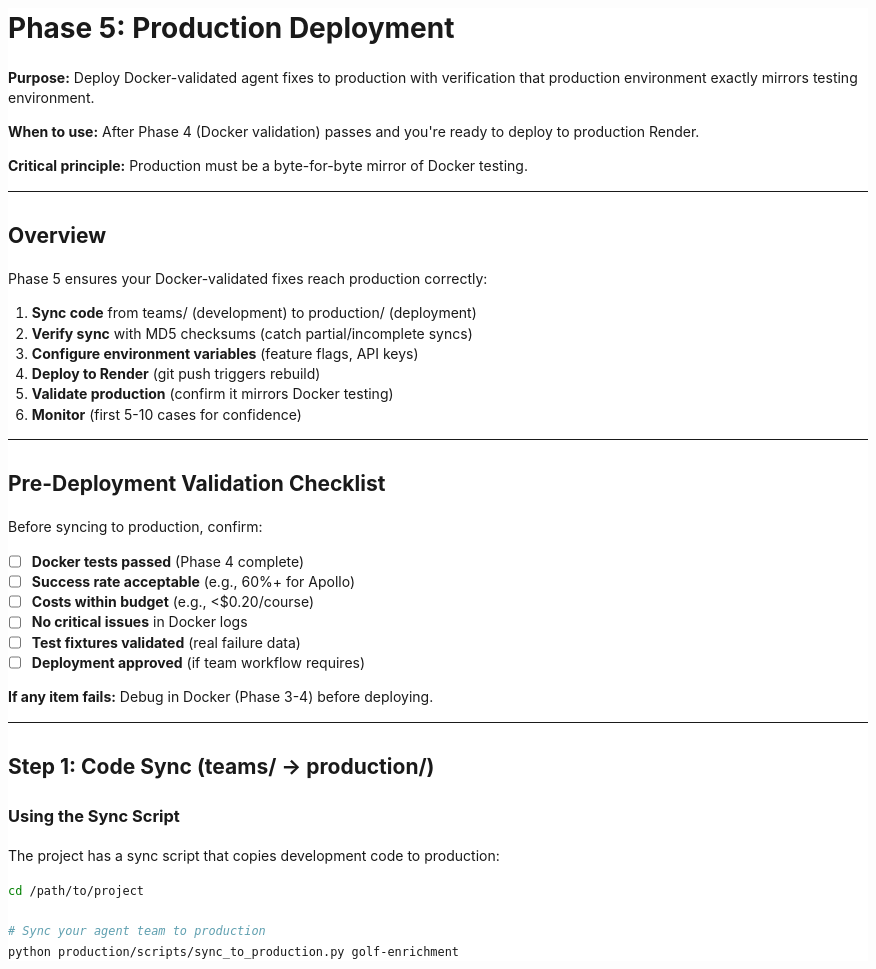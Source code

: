 # Phase 5: Production Deployment

**Purpose:** Deploy Docker-validated agent fixes to production with verification that production environment exactly mirrors testing environment.

**When to use:** After Phase 4 (Docker validation) passes and you're ready to deploy to production Render.

**Critical principle:** Production must be a byte-for-byte mirror of Docker testing.

---

## Overview

Phase 5 ensures your Docker-validated fixes reach production correctly:

1. **Sync code** from teams/ (development) to production/ (deployment)
2. **Verify sync** with MD5 checksums (catch partial/incomplete syncs)
3. **Configure environment variables** (feature flags, API keys)
4. **Deploy to Render** (git push triggers rebuild)
5. **Validate production** (confirm it mirrors Docker testing)
6. **Monitor** (first 5-10 cases for confidence)

---

## Pre-Deployment Validation Checklist

Before syncing to production, confirm:

- [ ] **Docker tests passed** (Phase 4 complete)
- [ ] **Success rate acceptable** (e.g., 60%+ for Apollo)
- [ ] **Costs within budget** (e.g., <$0.20/course)
- [ ] **No critical issues** in Docker logs
- [ ] **Test fixtures validated** (real failure data)
- [ ] **Deployment approved** (if team workflow requires)

**If any item fails:** Debug in Docker (Phase 3-4) before deploying.

---

## Step 1: Code Sync (teams/ → production/)

### Using the Sync Script

The project has a sync script that copies development code to production:

```bash
cd /path/to/project

# Sync your agent team to production
python production/scripts/sync_to_production.py golf-enrichment
```
